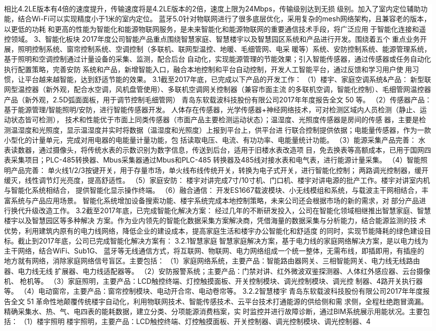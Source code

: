 相比4.2LE版本有4倍的速度提升，传输速度将是4.2LE版本的2倍，速度上限为24Mbps，传输级别达到无损
级别。加入了室内定位辅助功能，结合Wi-Fi可以实现精度小于1米的室内定位。
蓝牙5.0针对物联网进行了很多底层优化，采用复杂的mesh网络架构，且兼容老的版本，以更低的功耗
和更高的性能为智能化和能源物联网服务，是未来智能化和能源物联网的重要通信技术手段，将广泛应用
于智能化连接和遥控领域。
3、智能化板块
2017年度公司智能产品重点围绕智慧家庭、智慧楼宇以及智慧园区系统和产品进行开发。围绕着五个
重点业务开展，照明控制系统、窗帘控制系统、空调控制（多联机、联网型温控、地暖、毛细管网、电采
暖等）系统、安防控制系统、能源管理系统，基于照明和空调控制通过计量设备的采集、监测，配合后台
自动化，实现能源管理的节能效果；引入智能传感器，通过传感器或任务自动化执行配置策略，完善安防
系统和产品，新增智能入口，融合本地控制和平台自动控制，开发人工智能平台，通过反馈和学习用户使
用习惯，让平台越来越智能，达到舒适节能的效果。
3.1截至2017年底，已完成以下产品的开发工作：
（1）楼宇、家庭空调系统&产品：
新型联网型温控器（新外观，配合水空调，风机盘管使用）、多联机空调网关控制器（兼容市面主流
的多联机空调，智能化控制）、毛细管网温控器产品（新外观，2.5D弧面面板，用于调节控制毛细管网）
青岛东软载波科技股份有限公司2017年年度报告全文
50
等。
（2）传感器产品：
基于能源管理/智能照明/安防，进行智能传感器开发。
人体存在传感器，光学传感器+神经网络技术，可对检测区域内人员检测（静止、运动状态皆可检测），
技术和性能优于市面上同类传感器（市面产品主要检测运动状态）；温湿度、光照度传感器是房间的传感
器，主要是检测温湿度和光照度，显示温湿度并实时将数据（温湿度和光照度）上报到平台上，供平台进
行联合控制提供依据；电能量传感器，作为一款小型化的计量单元，完成对用电器的电能量计量功能，包
括读取电压、电流、有功功率、电能量统计功能。
（3）能源采集产品完善：
水表读数器，通过摄像头，将传统水表的示数识别为数字信息，传送到后台，适用于旧楼水表改造项
目，免去换表等高额成本，已用于国网四表采集项目；PLC-485转换器、Mbus采集器通过Mbus和PLC-485
转换器及485线对接水表和电气表，进行能源计量采集。
（4）智能照明产品完善：
单火线1/2/3按键开关，用于存量市场，单火线布线传统开关，转换为电子式开关，进行智能化控制；
两路调光控制器，缓开缓灭，线性调节灯光亮度，提高舒适性。
（5）家庭安防：
楼宇对讲完成7寸/10寸机、门口机、楼宇对讲电源的批产工作。楼宇对讲室内机与智能化系统相结合，
提供智能化显示操作终端。
（6）融合通信：
开发ES1667载波模块、小无线模组和系统，与载波主干网相结合，丰富系统与产品应用场景。
智能化系统增加设备搜索功能、楼宇系统完成本地控制策略，未来公司还会根据市场的新的需求，对
部分产品进行换代升级改造工作。
3.2截至2017年底，已完成智能化解决方案：
经过几年的不断研发投入，公司在智能化领域相继推出智慧家庭、智慧楼宇以及智慧园区等多种解决
方案。作为业内领先的智能化数据采集方案解决商，凭借海量的数据采集与分析能力，结合能源监测的技
术优势，利用建筑内原有的电力线网络，降低企业的建设成本，提高家庭生活和楼宇办公智能化和舒适度
的同时，实现节能降耗的绿色建设目标。截止到2017年底，公司已完成智能化解决方案有：
3.2.1智慧家庭
智慧家庭解决方案，基于电力线的家庭网络解决方案，是以电力线为主干网络，结合WiFi、Sub1G、
蓝牙等无线通信方式，将互联网、物联网、电力网络组成一个统一整体，无需布线，即插即用，有插座的
地方就有网络，消除家庭网络信号盲区。主要包括：
（1）家庭网络系统，主要产品：智能路由器网关、三相智能网关、电力线无线路由器、电力线无线
扩展器、电力线适配器等。
（2）安防报警系统；主要产品：门禁对讲、红外微波双鉴探测器、人体红外感应器、云台摄像机、
枪机等。
（3）家庭照明，主要产品：LCD触控终端、灯控触摸面板、开关控制模块、调光控制模块、调光控
制器、4路开关执行器等。
（4）电动窗帘，主要产品：窗帘控制模块、电动开合帘、电动卷帘等。
3.2.2智慧楼宇
青岛东软载波科技股份有限公司2017年年度报告全文
51
革命性地颠覆传统楼宇自动化，利用物联网技术、智能传感技术、云平台技术打通能源的供给侧和需
求侧，全程杜绝跑冒滴漏。精确采集水、热、气、电四表的能耗数据，建立分类、分项能源消费档案，实
时监控并进行故障诊断，通过BIM系统展示用能状况。主要包括：
（1）楼宇照明
楼宇照明，主要产品：LCD触控终端、灯控触摸面板、开关控制器、调光控制模块、调光控制器、4